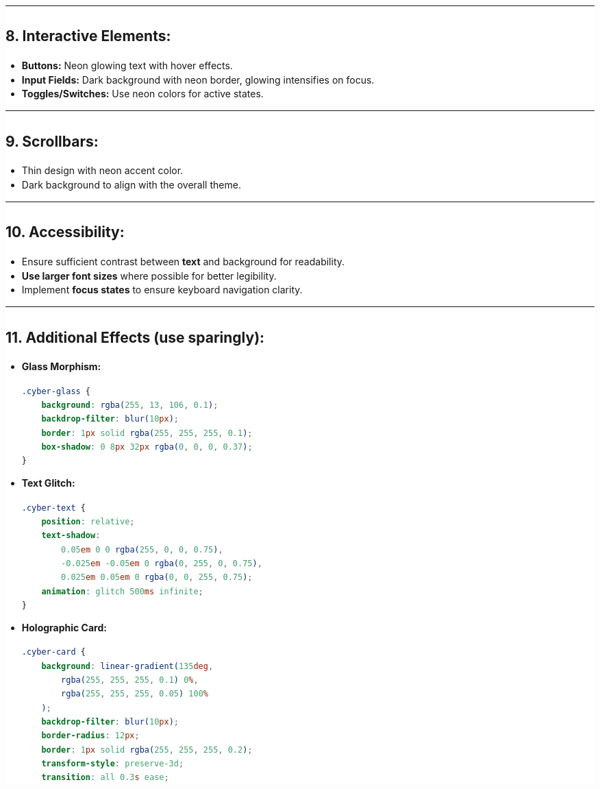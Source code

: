 ----------

## **8. Interactive Elements:**

-   **Buttons:**  Neon glowing text with hover effects.
-   **Input Fields:**  Dark background with neon border, glowing intensifies on focus.
-   **Toggles/Switches:**  Use neon colors for active states.

----------

## **9. Scrollbars:**

-   Thin design with neon accent color.
-   Dark background to align with the overall theme.

----------

## **10. Accessibility:**

-   Ensure sufficient contrast between  **text**  and background for readability.
-   **Use larger font sizes**  where possible for better legibility.
-   Implement  **focus states**  to ensure keyboard navigation clarity.

----------

## **11. Additional Effects (use sparingly):**

-   **Glass Morphism:**
    ```css
    .cyber-glass {
        background: rgba(255, 13, 106, 0.1);
        backdrop-filter: blur(10px);
        border: 1px solid rgba(255, 255, 255, 0.1);
        box-shadow: 0 8px 32px rgba(0, 0, 0, 0.37);
    }
    ```

-   **Text Glitch:**
    ```css
    .cyber-text {
        position: relative;
        text-shadow: 
            0.05em 0 0 rgba(255, 0, 0, 0.75),
            -0.025em -0.05em 0 rgba(0, 255, 0, 0.75),
            0.025em 0.05em 0 rgba(0, 0, 255, 0.75);
        animation: glitch 500ms infinite;
    }
    ```

-   **Holographic Card:**
    ```css
    .cyber-card {
        background: linear-gradient(135deg, 
            rgba(255, 255, 255, 0.1) 0%,
            rgba(255, 255, 255, 0.05) 100%
        );
        backdrop-filter: blur(10px);
        border-radius: 12px;
        border: 1px solid rgba(255, 255, 255, 0.2);
        transform-style: preserve-3d;
        transition: all 0.3s ease;
